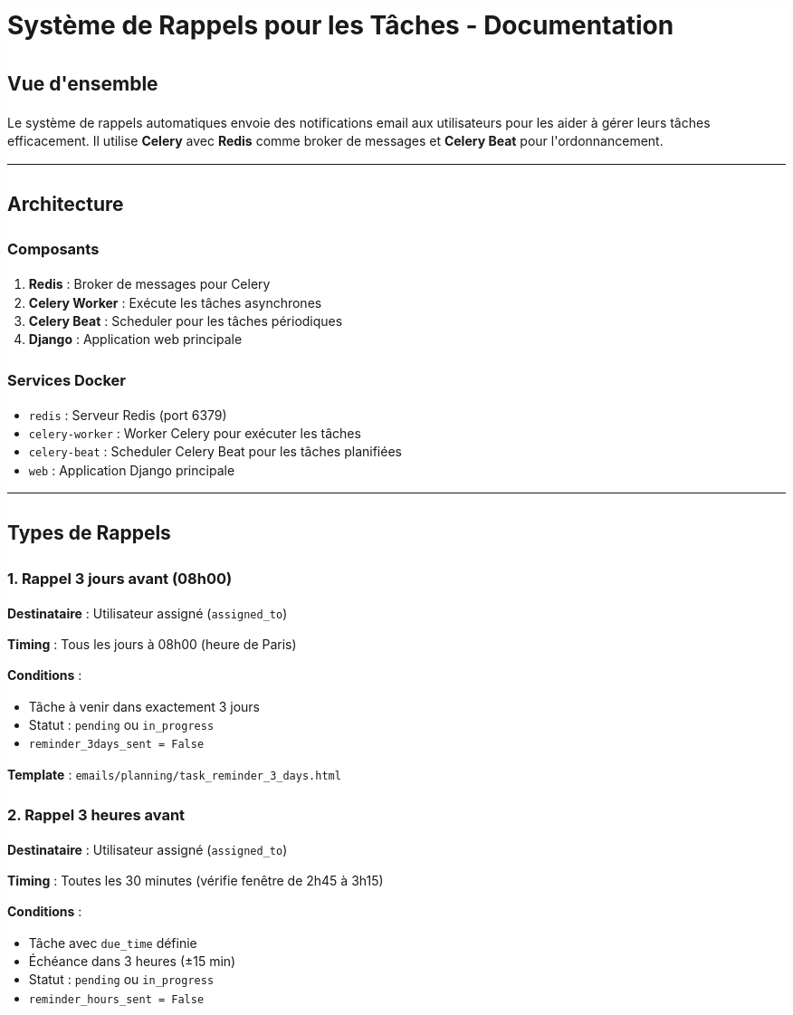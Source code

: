 # Système de Rappels pour les Tâches - Documentation

## Vue d'ensemble

Le système de rappels automatiques envoie des notifications email aux utilisateurs pour les aider à gérer leurs tâches efficacement. Il utilise **Celery** avec **Redis** comme broker de messages et **Celery Beat** pour l'ordonnancement.

---

## Architecture

### Composants

1. **Redis** : Broker de messages pour Celery
2. **Celery Worker** : Exécute les tâches asynchrones
3. **Celery Beat** : Scheduler pour les tâches périodiques
4. **Django** : Application web principale

### Services Docker

- `redis` : Serveur Redis (port 6379)
- `celery-worker` : Worker Celery pour exécuter les tâches
- `celery-beat` : Scheduler Celery Beat pour les tâches planifiées
- `web` : Application Django principale

---

## Types de Rappels

### 1. Rappel 3 jours avant (08h00)

**Destinataire** : Utilisateur assigné (`assigned_to`)

**Timing** : Tous les jours à 08h00 (heure de Paris)

**Conditions** :
- Tâche à venir dans exactement 3 jours
- Statut : `pending` ou `in_progress`
- `reminder_3days_sent = False`

**Template** : `emails/planning/task_reminder_3_days.html`

### 2. Rappel 3 heures avant

**Destinataire** : Utilisateur assigné (`assigned_to`)

**Timing** : Toutes les 30 minutes (vérifie fenêtre de 2h45 à 3h15)

**Conditions** :
- Tâche avec `due_time` définie
- Échéance dans 3 heures (±15 min)
- Statut : `pending` ou `in_progress`
- `reminder_hours_sent = False`
